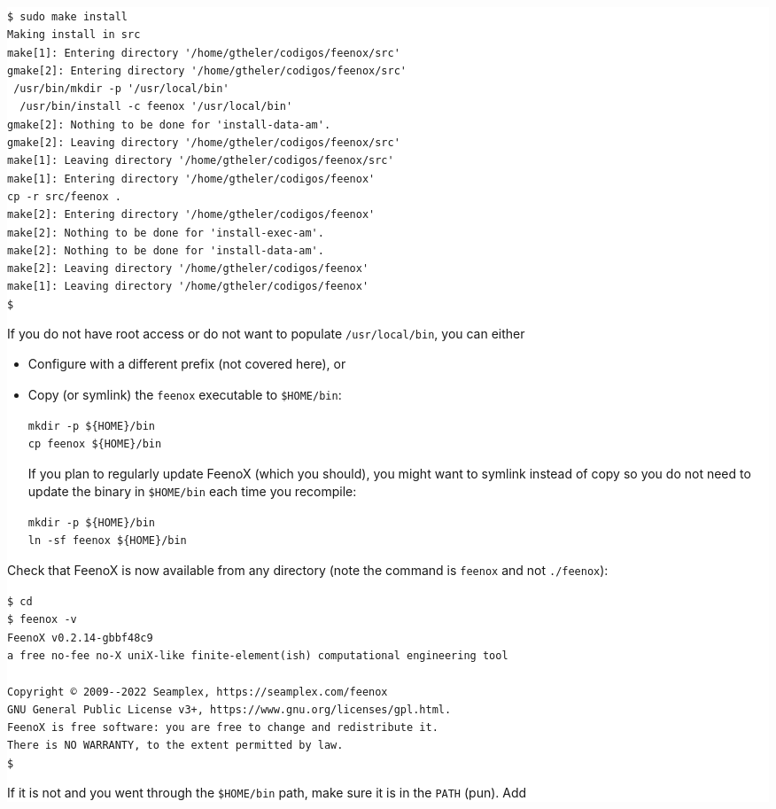 ```terminal
$ sudo make install
Making install in src
make[1]: Entering directory '/home/gtheler/codigos/feenox/src'
gmake[2]: Entering directory '/home/gtheler/codigos/feenox/src'
 /usr/bin/mkdir -p '/usr/local/bin'
  /usr/bin/install -c feenox '/usr/local/bin'
gmake[2]: Nothing to be done for 'install-data-am'.
gmake[2]: Leaving directory '/home/gtheler/codigos/feenox/src'
make[1]: Leaving directory '/home/gtheler/codigos/feenox/src'
make[1]: Entering directory '/home/gtheler/codigos/feenox'
cp -r src/feenox .
make[2]: Entering directory '/home/gtheler/codigos/feenox'
make[2]: Nothing to be done for 'install-exec-am'.
make[2]: Nothing to be done for 'install-data-am'.
make[2]: Leaving directory '/home/gtheler/codigos/feenox'
make[1]: Leaving directory '/home/gtheler/codigos/feenox'
$
```

If you do not have root access or do not want to populate `/usr/local/bin`, you can either

 * Configure with a different prefix (not covered here), or
 
 * Copy (or symlink) the `feenox` executable to `$HOME/bin`:
 
   ```terminal
   mkdir -p ${HOME}/bin
   cp feenox ${HOME}/bin
   ```
   
   If you plan to regularly update FeenoX (which you should), you might want to symlink instead of copy so you do not need to update the binary in `$HOME/bin` each time you recompile:

   ```terminal
   mkdir -p ${HOME}/bin
   ln -sf feenox ${HOME}/bin
   ```

Check that FeenoX is now available from any directory (note the command is `feenox` and not `./feenox`):

```terminal
$ cd
$ feenox -v
FeenoX v0.2.14-gbbf48c9
a free no-fee no-X uniX-like finite-element(ish) computational engineering tool

Copyright © 2009--2022 Seamplex, https://seamplex.com/feenox
GNU General Public License v3+, https://www.gnu.org/licenses/gpl.html. 
FeenoX is free software: you are free to change and redistribute it.
There is NO WARRANTY, to the extent permitted by law.
$
```

If it is not and you went through the `$HOME/bin` path, make sure it is in the `PATH` (pun). Add
